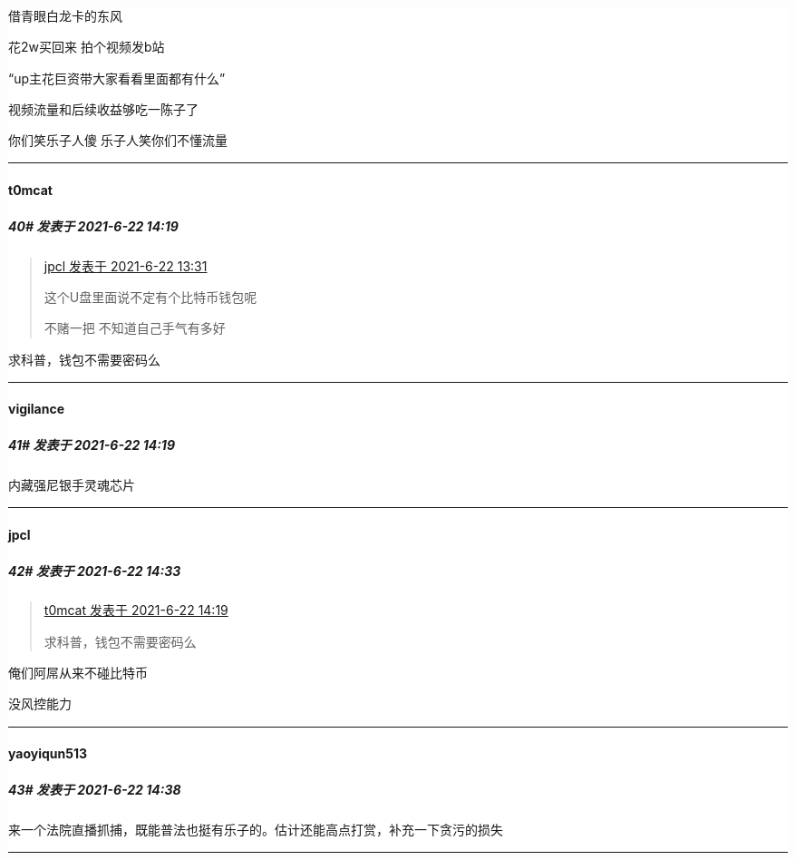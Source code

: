 
借青眼白龙卡的东风   

花2w买回来 拍个视频发b站 

“up主花巨资带大家看看里面都有什么” 

视频流量和后续收益够吃一陈子了  


你们笑乐子人傻 乐子人笑你们不懂流量


*****

####  t0mcat  
##### 40#       发表于 2021-6-22 14:19


<blockquote><a href="httphttps://bbs.saraba1st.com/2b/forum.php?mod=redirect&amp;goto=findpost&amp;pid=51696696&amp;ptid=2011302" target="_blank">jpcl 发表于 2021-6-22 13:31</a>

这个U盘里面说不定有个比特币钱包呢

不赌一把 不知道自己手气有多好</blockquote>
求科普，钱包不需要密码么


*****

####  vigilance  
##### 41#       发表于 2021-6-22 14:19


内藏强尼银手灵魂芯片


*****

####  jpcl  
##### 42#       发表于 2021-6-22 14:33


<blockquote><a href="httphttps://bbs.saraba1st.com/2b/forum.php?mod=redirect&amp;goto=findpost&amp;pid=51697255&amp;ptid=2011302" target="_blank">t0mcat 发表于 2021-6-22 14:19</a>

求科普，钱包不需要密码么</blockquote>
俺们阿屌从来不碰比特币

没风控能力


*****

####  yaoyiqun513  
##### 43#       发表于 2021-6-22 14:38


来一个法院直播抓捕，既能普法也挺有乐子的。估计还能高点打赏，补充一下贪污的损失


*****
